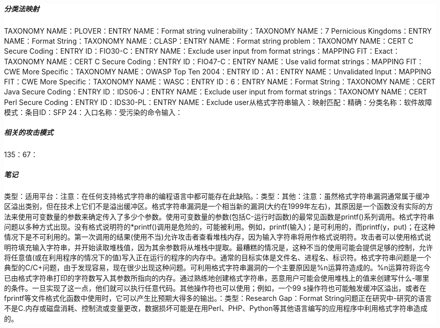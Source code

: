 <h5>分类法映射</h5>TAXONOMY NAME：PLOVER：ENTRY NAME：Format string vulnerability：TAXONOMY NAME：7 Pernicious Kingdoms：ENTRY NAME：Format String：TAXONOMY NAME：CLASP：ENTRY NAME：Format string problem：TAXONOMY NAME：CERT C Secure Coding：ENTRY ID：FIO30-C：ENTRY NAME：Exclude user input from format strings：MAPPING FIT：Exact：TAXONOMY NAME：CERT C Secure Coding：ENTRY ID：FIO47-C：ENTRY NAME：Use valid format strings：MAPPING FIT：CWE More Specific：TAXONOMY NAME：OWASP Top Ten 2004：ENTRY ID：A1：ENTRY NAME：Unvalidated Input：MAPPING FIT：CWE More Specific：TAXONOMY NAME：WASC：ENTRY ID：6：ENTRY NAME：Format String：TAXONOMY NAME：CERT Java Secure Coding：ENTRY ID：IDS06-J：ENTRY NAME：Exclude user input from format strings：TAXONOMY NAME：CERT Perl Secure Coding：ENTRY ID：IDS30-PL：ENTRY NAME：Exclude user从格式字符串输入：映射匹配：精确：分类名称：软件故障模式：条目ID：SFP 24：入口名称：受污染的命令输入：
<h5>相关的攻击模式</h5>135：67：
<h5>笔记</h5>类型：适用平台：注意：在任何支持格式字符串的编程语言中都可能存在此缺陷。：类型：其他：注意：虽然格式字符串漏洞通常属于缓冲区溢出类别，但在技术上它们不是溢出缓冲区。格式字符串漏洞是一个相当新的漏洞(大约在1999年左右)，其原因是一个函数没有实际的方法来使用可变数量的参数来确定传入了多少个参数。使用可变数量的参数(包括C-运行时函数)的最常见函数是printf()系列调用。格式字符串问题以多种方式出现。没有格式说明符的*printf()调用是危险的，可能被利用。例如，printf(输入)；是可利用的，而printf(y，put)；在这种情况下是不可利用的。第一次调用的结果(使用不当)允许攻击者查看堆栈内存，因为输入字符串将用作格式说明符。攻击者可以使用格式说明符填充输入字符串，并开始读取堆栈值，因为其余参数将从堆栈中提取。最糟糕的情况是，这种不当的使用可能会提供足够的控制，允许将任意值(或在利用程序的情况下的值)写入正在运行的程序的内存中。通常的目标实体是文件名、进程名、标识符。格式字符串问题是一个典型的C/C+问题，由于发现容易，现在很少出现这种问题。可利用格式字符串漏洞的一个主要原因是%n运算符造成的。%n运算符将迄今已由格式字符串打印的字符数写入其参数所指向的内存。通过熟练地创建格式字符串，恶意用户可能会使用堆栈上的值来创建写什么-哪里的条件。一旦实现了这一点，他们就可以执行任意代码。其他操作符也可以使用；例如，一个99 s操作符也可能触发缓冲区溢出，或者在fprintf等文件格式化函数中使用时，它可以产生比预期大得多的输出。：类型：Research Gap：Format String问题正在研究中-研究的语言不是C.内存或磁盘消耗、控制流或变量更改，数据损坏可能是在用Perl、PHP、Python等其他语言编写的应用程序中利用格式字符串造成的。

